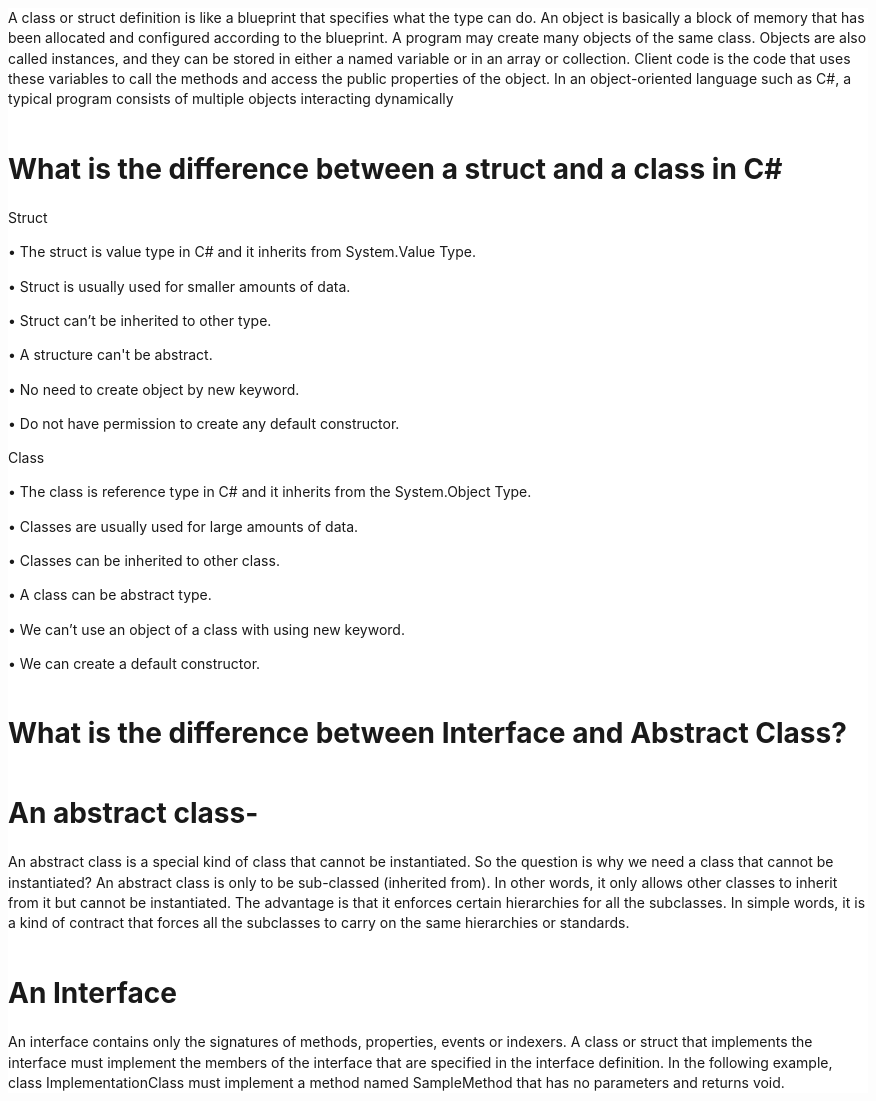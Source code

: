 A class or struct definition is like a blueprint that specifies what the type can do. An object is basically a block of memory that has been allocated and configured according to the blueprint. A program may create many objects of the same class. Objects are also called instances, and they can be stored in either a named variable or in an array or collection. Client code is the code that uses these variables to call the methods and access the public properties of the object. In an object-oriented language such as C#, a typical program consists of multiple objects interacting dynamically


# What is the difference between a struct and a class in C#

Struct

• The struct is value type in C# and it inherits from System.Value Type.

• Struct is usually used for smaller amounts of data.

• Struct can’t be inherited to other type.

• A structure can't be abstract.

• No need to create object by new keyword.

• Do not have permission to create any default constructor.

Class

• The class is reference type in C# and it inherits from the System.Object Type.

• Classes are usually used for large amounts of data.

• Classes can be inherited to other class.

• A class can be abstract type.

• We can’t use an object of a class with using new keyword.

• We can create a default constructor.


# What is the difference between Interface and Abstract Class?

# An abstract class-

An abstract class is a special kind of class that cannot be instantiated. So the question is why we need a class that cannot be instantiated? An abstract class is only to be sub-classed (inherited from). In other words, it only allows other classes to inherit from it but cannot be instantiated. The advantage is that it enforces certain hierarchies for all the subclasses. In simple words, it is a kind of contract that forces all the subclasses to carry on the same hierarchies or standards.

# An Interface

An interface contains only the signatures of methods, properties, events or indexers. A class or struct that implements the interface must implement the members of the interface that are specified in the interface definition. In the following example, class ImplementationClass must implement a method named SampleMethod that has no parameters and returns void.
